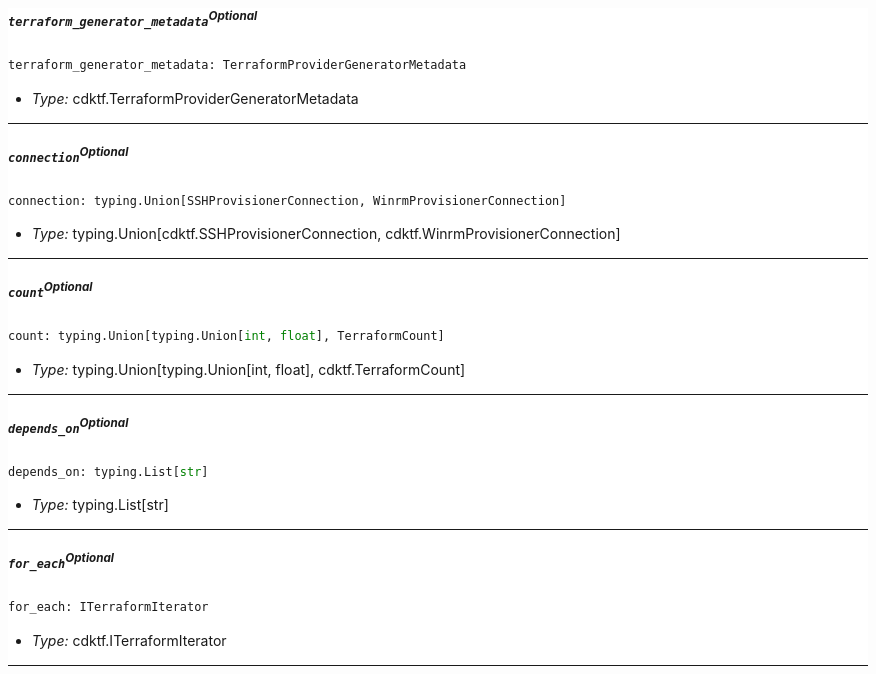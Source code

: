 ##### `terraform_generator_metadata`<sup>Optional</sup> <a name="terraform_generator_metadata" id="@cdktf/provider-opentelekomcloud.wafDedicatedDomainV1.WafDedicatedDomainV1.property.terraformGeneratorMetadata"></a>

```python
terraform_generator_metadata: TerraformProviderGeneratorMetadata
```

- *Type:* cdktf.TerraformProviderGeneratorMetadata

---

##### `connection`<sup>Optional</sup> <a name="connection" id="@cdktf/provider-opentelekomcloud.wafDedicatedDomainV1.WafDedicatedDomainV1.property.connection"></a>

```python
connection: typing.Union[SSHProvisionerConnection, WinrmProvisionerConnection]
```

- *Type:* typing.Union[cdktf.SSHProvisionerConnection, cdktf.WinrmProvisionerConnection]

---

##### `count`<sup>Optional</sup> <a name="count" id="@cdktf/provider-opentelekomcloud.wafDedicatedDomainV1.WafDedicatedDomainV1.property.count"></a>

```python
count: typing.Union[typing.Union[int, float], TerraformCount]
```

- *Type:* typing.Union[typing.Union[int, float], cdktf.TerraformCount]

---

##### `depends_on`<sup>Optional</sup> <a name="depends_on" id="@cdktf/provider-opentelekomcloud.wafDedicatedDomainV1.WafDedicatedDomainV1.property.dependsOn"></a>

```python
depends_on: typing.List[str]
```

- *Type:* typing.List[str]

---

##### `for_each`<sup>Optional</sup> <a name="for_each" id="@cdktf/provider-opentelekomcloud.wafDedicatedDomainV1.WafDedicatedDomainV1.property.forEach"></a>

```python
for_each: ITerraformIterator
```

- *Type:* cdktf.ITerraformIterator

---